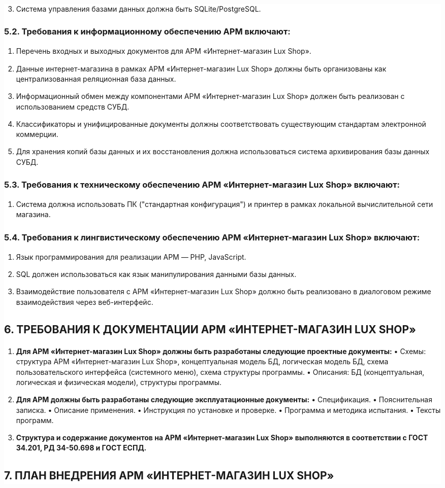 3. Система управления базами данных должна быть SQLite/PostgreSQL.

### 5.2. Требования к информационному обеспечению АРМ включают:

1. Перечень входных и выходных документов для АРМ «Интернет-магазин Lux Shop».

2. Данные интернет-магазина в рамках АРМ «Интернет-магазин Lux Shop» должны быть организованы как централизованная реляционная база данных.

3. Информационный обмен между компонентами АРМ «Интернет-магазин Lux Shop» должен быть реализован с использованием средств СУБД.

4. Классификаторы и унифицированные документы должны соответствовать существующим стандартам электронной коммерции.

5. Для хранения копий базы данных и их восстановления должна использоваться система архивирования базы данных СУБД.

### 5.3. Требования к техническому обеспечению АРМ «Интернет-магазин Lux Shop» включают:

1. Система должна использовать ПК ("стандартная конфигурация") и принтер в рамках локальной вычислительной сети магазина.

### 5.4. Требования к лингвистическому обеспечению АРМ «Интернет-магазин Lux Shop» включают:

1. Язык программирования для реализации АРМ — PHP, JavaScript.

2. SQL должен использоваться как язык манипулирования данными базы данных.

3. Взаимодействие пользователя с АРМ «Интернет-магазин Lux Shop» должно быть реализовано в диалоговом режиме взаимодействия через веб-интерфейс.

## 6. ТРЕБОВАНИЯ К ДОКУМЕНТАЦИИ АРМ «ИНТЕРНЕТ-МАГАЗИН LUX SHOP»

1. **Для АРМ «Интернет-магазин Lux Shop» должны быть разработаны следующие проектные документы:**
   • Схемы: структура АРМ «Интернет-магазин Lux Shop», концептуальная модель БД, логическая модель БД, схема пользовательского интерфейса (системного меню), схема структуры программы.
   • Описания: БД (концептуальная, логическая и физическая модели), структуры программы.

2. **Для АРМ должны быть разработаны следующие эксплуатационные документы:**
   • Спецификация.
   • Пояснительная записка.
   • Описание применения.
   • Инструкция по установке и проверке.
   • Программа и методика испытания.
   • Тексты программ.

3. **Структура и содержание документов на АРМ «Интернет-магазин Lux Shop» выполняются в соответствии с ГОСТ 34.201, РД 34-50.698 и ГОСТ ЕСПД.**

## 7. ПЛАН ВНЕДРЕНИЯ АРМ «ИНТЕРНЕТ-МАГАЗИН LUX SHOP»
